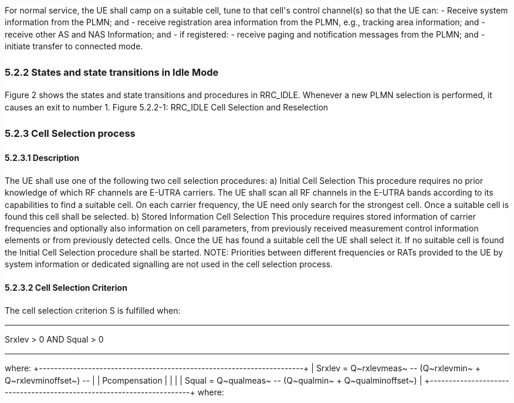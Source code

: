 For normal service, the UE shall camp on a suitable cell, tune to that cell\'s
control channel(s) so that the UE can:
\- Receive system information from the PLMN; and
\- receive registration area information from the PLMN, e.g., tracking area
information; and
\- receive other AS and NAS Information; and
\- if registered:
\- receive paging and notification messages from the PLMN; and
\- initiate transfer to connected mode.
### 5.2.2 States and state transitions in Idle Mode
Figure 2 shows the states and state transitions and procedures in RRC_IDLE.
Whenever a new PLMN selection is performed, it causes an exit to number 1.
Figure 5.2.2-1: RRC_IDLE Cell Selection and Reselection
### 5.2.3 Cell Selection process
#### 5.2.3.1 Description
The UE shall use one of the following two cell selection procedures:
a) Initial Cell Selection
This procedure requires no prior knowledge of which RF channels are E-UTRA
carriers. The UE shall scan all RF channels in the E-UTRA bands according to
its capabilities to find a suitable cell. On each carrier frequency, the UE
need only search for the strongest cell. Once a suitable cell is found this
cell shall be selected.
b) Stored Information Cell Selection
This procedure requires stored information of carrier frequencies and
optionally also information on cell parameters, from previously received
measurement control information elements or from previously detected cells.
Once the UE has found a suitable cell the UE shall select it. If no suitable
cell is found the Initial Cell Selection procedure shall be started.
NOTE: Priorities between different frequencies or RATs provided to the UE by
system information or dedicated signalling are not used in the cell selection
process.
#### 5.2.3.2 Cell Selection Criterion
The cell selection criterion S is fulfilled when:
* * *
Srxlev > 0 AND Squal > 0
* * *
where:
+----------------------------------------------------------------------+ | Srxlev = Q~rxlevmeas~ -- (Q~rxlevmin~ + Q~rxlevminoffset~) -- | | Pcompensation | | | | Squal = Q~qualmeas~ -- (Q~qualmin~ + Q~qualminoffset~) | +----------------------------------------------------------------------+
where: